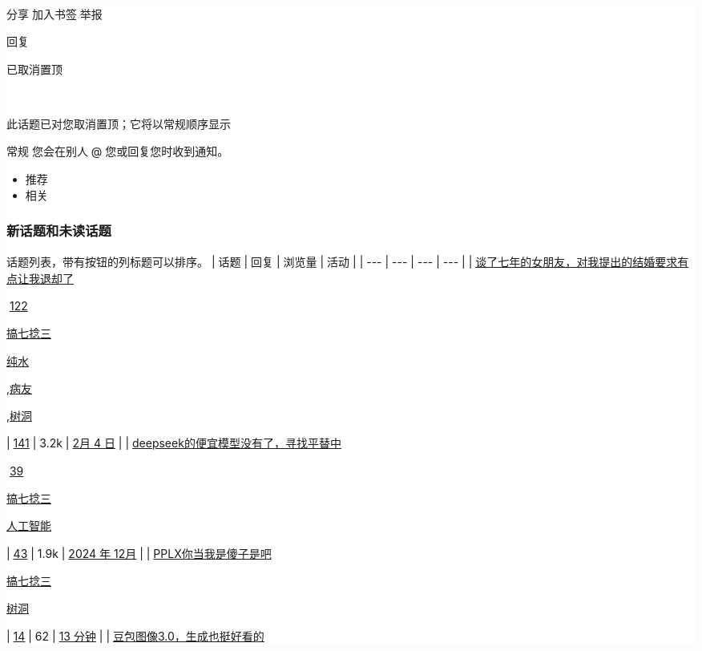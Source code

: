 分享 加入书签 举报

回复

已取消置顶

​

此话题已对您取消置顶；它将以常规顺序显示

常规 您会在别人 @ 您或回复您时收到通知。

  

*   推荐
*   相关

### 新话题和未读话题

话题列表，带有按钮的列标题可以排序。
| 话题 | 回复 | 浏览量 | 活动 |
| --- | --- | --- | --- |
| [谈了七年的女朋友，对我提出的结婚要求有点让我退却了](/t/topic/404607/25)

 [122](/t/topic/404607/25 "您在此话题中有 122 个未读帖子")

[搞七捻三](/c/gossip/11)

[纯水](/tag/纯水)

,[病友](/tag/病友)

,[树洞](/tag/树洞)





 | [141](/t/topic/404607/1) | 3.2k | [2月 4 日](/t/topic/404607/146) |
| [deepseek的便宜模型没有了，寻找平替中](/t/topic/315020/6)

 [39](/t/topic/315020/6 "您在此话题中有 39 个未读帖子")

[搞七捻三](/c/gossip/11)

[人工智能](/tag/人工智能)





 | [43](/t/topic/315020/1) | 1.9k | [2024 年 12月](/t/topic/315020/44) |
| [PPLX你当我是傻子是吧](/t/topic/533833)

[搞七捻三](/c/gossip/11)

[树洞](/tag/树洞)





 | [14](/t/topic/533833/1) | 62 | [13 分钟](/t/topic/533833/15) |
| [豆包图像3.0，生成也挺好看的](/t/topic/533603)
